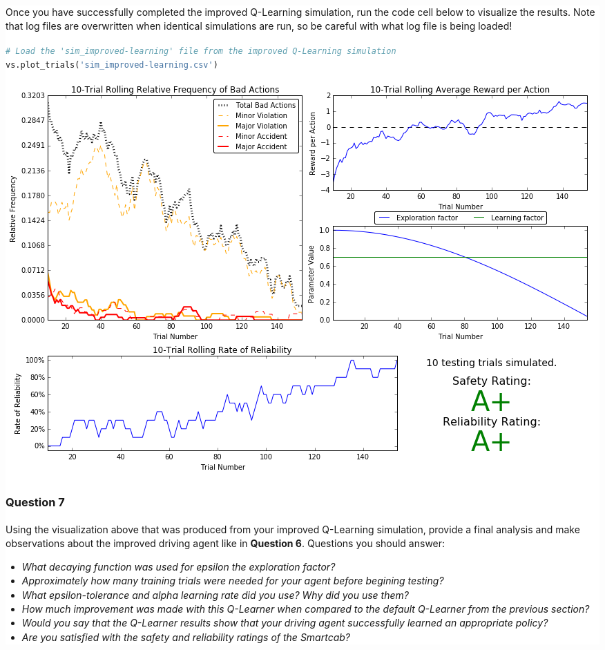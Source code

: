 Once you have successfully completed the improved Q-Learning simulation, run the code cell below to visualize the results. Note that log files are overwritten when identical simulations are run, so be careful with what log file is being loaded!


```python
# Load the 'sim_improved-learning' file from the improved Q-Learning simulation
vs.plot_trials('sim_improved-learning.csv')
```


![png](/assets/img/smartcab_files/smartcab_29_0.png)


### Question 7
Using the visualization above that was produced from your improved Q-Learning simulation, provide a final analysis and make observations about the improved driving agent like in **Question 6**. Questions you should answer:  
- *What decaying function was used for epsilon the exploration factor?*
- *Approximately how many training trials were needed for your agent before begining testing?*
- *What epsilon-tolerance and alpha learning rate did you use? Why did you use them?*
- *How much improvement was made with this Q-Learner when compared to the default Q-Learner from the previous section?*
- *Would you say that the Q-Learner results show that your driving agent successfully learned an appropriate policy?*
- *Are you satisfied with the safety and reliability ratings of the *Smartcab*?*
